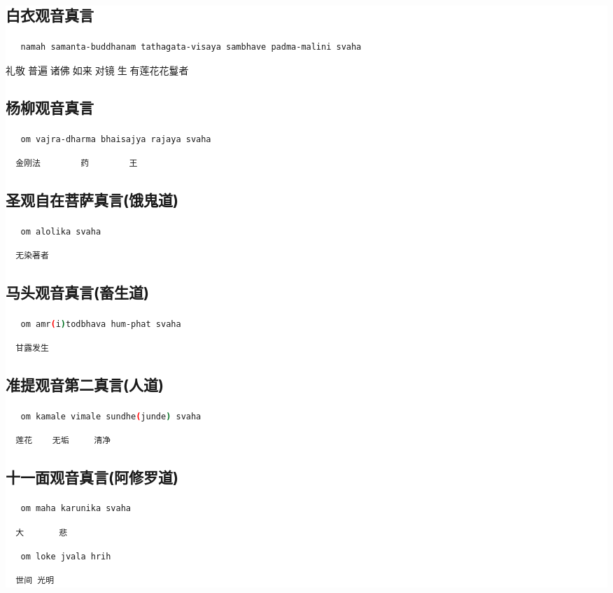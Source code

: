 

## 白衣观音真言

```bash
   namah samanta-buddhanam tathagata-visaya sambhave padma-malini svaha
```
   礼敬    普遍   诸佛      如来       对镜    生      有莲花花鬘者



## 杨柳观音真言

```bash
   om vajra-dharma bhaisajya rajaya svaha
```
      金刚法        药        王



## 圣观自在菩萨真言(饿鬼道)

```bash
   om alolika svaha
```
      无染著者



## 马头观音真言(畜生道)

```bash
   om amr(i)todbhava hum-phat svaha
```
      甘露发生



## 准提观音第二真言(人道)

```bash
   om kamale vimale sundhe(junde) svaha
```
      莲花    无垢     清净



## 十一面观音真言(阿修罗道)

```bash
   om maha karunika svaha
```
      大       悲


```bash
   om loke jvala hrih
```
      世间 光明
